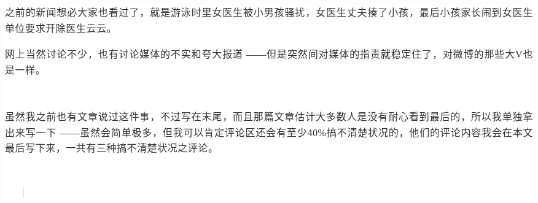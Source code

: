 </p>
<p style="margin-bottom: 13px;max-width: 100%;min-height: 1em;color: rgb(51, 51, 51);font-family: -apple-system-font, BlinkMacSystemFont, 'Helvetica Neue', 'PingFang SC', 'Hiragino Sans GB', 'Microsoft YaHei UI', 'Microsoft YaHei', Arial, sans-serif;font-size: 17px;letter-spacing: 0.5440000295639038px;text-align: justify;white-space: normal;line-height: 25.5px;box-sizing: border-box !important;word-wrap: break-word !important;">
<span style="max-width: 100%;font-family: 楷体;line-height: 24px;font-size: 16px;box-sizing: border-box !important;word-wrap: break-word !important;">
<span style="max-width: 100%;box-sizing: border-box !important;word-wrap: break-word !important;">
           之前的新闻想必大家也看过了，就是游泳时里女医生被小男孩骚扰，女医生丈夫揍了小孩，最后小孩家长闹到女医生单位要求开除医生云云。
          </span>
</span>
</p>
<p style="margin-bottom: 13px;max-width: 100%;min-height: 1em;color: rgb(51, 51, 51);font-family: -apple-system-font, BlinkMacSystemFont, 'Helvetica Neue', 'PingFang SC', 'Hiragino Sans GB', 'Microsoft YaHei UI', 'Microsoft YaHei', Arial, sans-serif;font-size: 17px;letter-spacing: 0.5440000295639038px;text-align: justify;white-space: normal;line-height: 25.5px;box-sizing: border-box !important;word-wrap: break-word !important;">
<span style="max-width: 100%;font-family: 楷体;line-height: 24px;font-size: 16px;box-sizing: border-box !important;word-wrap: break-word !important;">
<span style="max-width: 100%;box-sizing: border-box !important;word-wrap: break-word !important;">
           网上当然讨论不少，也有讨论媒体的不实和夸大报道
          </span>
          ——但是突然间对媒体的指责就稳定住了，对微博的那些大V也是一样。
         </span>
</p>
<p style="margin-bottom: 13px;max-width: 100%;min-height: 1em;color: rgb(51, 51, 51);font-family: -apple-system-font, BlinkMacSystemFont, 'Helvetica Neue', 'PingFang SC', 'Hiragino Sans GB', 'Microsoft YaHei UI', 'Microsoft YaHei', Arial, sans-serif;font-size: 17px;letter-spacing: 0.5440000295639038px;text-align: justify;white-space: normal;line-height: 25.5px;box-sizing: border-box !important;word-wrap: break-word !important;">
<span style="max-width: 100%;font-family: 楷体;line-height: 24px;font-size: 16px;box-sizing: border-box !important;word-wrap: break-word !important;">
</span>
</p>
<p style="margin-bottom: 13px;max-width: 100%;min-height: 1em;color: rgb(51, 51, 51);font-family: -apple-system-font, BlinkMacSystemFont, 'Helvetica Neue', 'PingFang SC', 'Hiragino Sans GB', 'Microsoft YaHei UI', 'Microsoft YaHei', Arial, sans-serif;font-size: 17px;letter-spacing: 0.5440000295639038px;text-align: justify;white-space: normal;line-height: 25.5px;box-sizing: border-box !important;word-wrap: break-word !important;">
<span style="max-width: 100%;font-family: 楷体;line-height: 24px;font-size: 16px;box-sizing: border-box !important;word-wrap: break-word !important;">
<span style="max-width: 100%;box-sizing: border-box !important;word-wrap: break-word !important;">
           虽然我之前也有文章说过这件事，不过写在末尾，而且那篇文章估计大多数人是没有耐心看到最后的，所以我单独拿出来写一下
          </span>
          ——虽然会简单极多，但我可以肯定评论区还会有至少40%搞不清楚状况的，他们的评论内容我会在本文最后写下来，一共有三种搞不清楚状况之评论。
         </span>
</p>
<p style="margin-bottom: 13px;max-width: 100%;min-height: 1em;color: rgb(51, 51, 51);font-family: -apple-system-font, BlinkMacSystemFont, 'Helvetica Neue', 'PingFang SC', 'Hiragino Sans GB', 'Microsoft YaHei UI', 'Microsoft YaHei', Arial, sans-serif;font-size: 17px;letter-spacing: 0.5440000295639038px;text-align: justify;white-space: normal;line-height: 25.5px;box-sizing: border-box !important;word-wrap: break-word !important;">
<span style="max-width: 100%;font-family: 楷体;line-height: 24px;font-size: 16px;box-sizing: border-box !important;word-wrap: break-word !important;">
</span>
</p>
<blockquote style="max-width: 100%;color: rgb(51, 51, 51);font-family: -apple-system-font, BlinkMacSystemFont, 'Helvetica Neue', 'PingFang SC', 'Hiragino Sans GB', 'Microsoft YaHei UI', 'Microsoft YaHei', Arial, sans-serif;font-size: 17px;letter-spacing: 0.5440000295639038px;text-align: justify;white-space: normal;box-sizing: border-box !important;word-wrap: break-word !important;">
<p style="margin-bottom: 13px;max-width: 100%;min-height: 1em;line-height: 25.5px;box-sizing: border-box !important;word-wrap: break-word !important;">